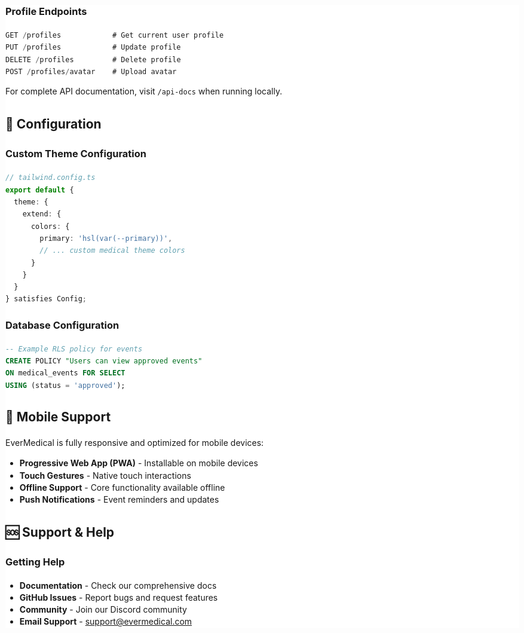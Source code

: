 ### Profile Endpoints

```typescript
GET /profiles            # Get current user profile
PUT /profiles            # Update profile
DELETE /profiles         # Delete profile
POST /profiles/avatar    # Upload avatar
```

For complete API documentation, visit `/api-docs` when running locally.

## 🔧 Configuration

### Custom Theme Configuration

```typescript
// tailwind.config.ts
export default {
  theme: {
    extend: {
      colors: {
        primary: 'hsl(var(--primary))',
        // ... custom medical theme colors
      }
    }
  }
} satisfies Config;
```

### Database Configuration

```sql
-- Example RLS policy for events
CREATE POLICY "Users can view approved events" 
ON medical_events FOR SELECT 
USING (status = 'approved');
```

## 📱 Mobile Support

EverMedical is fully responsive and optimized for mobile devices:

- **Progressive Web App (PWA)** - Installable on mobile devices
- **Touch Gestures** - Native touch interactions
- **Offline Support** - Core functionality available offline
- **Push Notifications** - Event reminders and updates

## 🆘 Support & Help

### Getting Help

- **Documentation** - Check our comprehensive docs
- **GitHub Issues** - Report bugs and request features
- **Community** - Join our Discord community
- **Email Support** - support@evermedical.com
